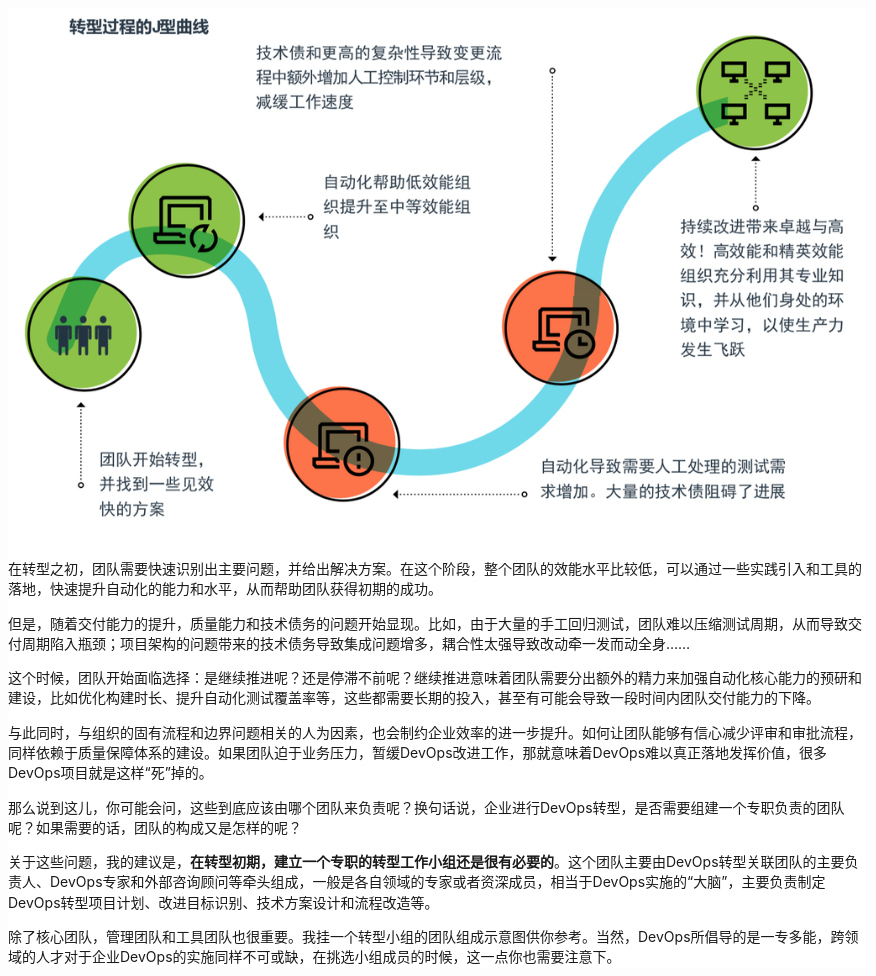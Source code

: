 <p><img alt="" src="assets/84495e9e6e174167a5082dbc0d9b00e0.jpg"/></p>
<p>在转型之初，团队需要快速识别出主要问题，并给出解决方案。在这个阶段，整个团队的效能水平比较低，可以通过一些实践引入和工具的落地，快速提升自动化的能力和水平，从而帮助团队获得初期的成功。</p>
<p>但是，随着交付能力的提升，质量能力和技术债务的问题开始显现。比如，由于大量的手工回归测试，团队难以压缩测试周期，从而导致交付周期陷入瓶颈；项目架构的问题带来的技术债务导致集成问题增多，耦合性太强导致改动牵一发而动全身……</p>
<p>这个时候，团队开始面临选择：是继续推进呢？还是停滞不前呢？继续推进意味着团队需要分出额外的精力来加强自动化核心能力的预研和建设，比如优化构建时长、提升自动化测试覆盖率等，这些都需要长期的投入，甚至有可能会导致一段时间内团队交付能力的下降。</p>
<p>与此同时，与组织的固有流程和边界问题相关的人为因素，也会制约企业效率的进一步提升。如何让团队能够有信心减少评审和审批流程，同样依赖于质量保障体系的建设。如果团队迫于业务压力，暂缓DevOps改进工作，那就意味着DevOps难以真正落地发挥价值，很多DevOps项目就是这样“死”掉的。</p>
<p>那么说到这儿，你可能会问，这些到底应该由哪个团队来负责呢？换句话说，企业进行DevOps转型，是否需要组建一个专职负责的团队呢？如果需要的话，团队的构成又是怎样的呢？</p>
<p>关于这些问题，我的建议是，<strong>在转型初期，建立一个专职的转型工作小组还是很有必要的</strong>。这个团队主要由DevOps转型关联团队的主要负责人、DevOps专家和外部咨询顾问等牵头组成，一般是各自领域的专家或者资深成员，相当于DevOps实施的“大脑”，主要负责制定DevOps转型项目计划、改进目标识别、技术方案设计和流程改造等。</p>
<p>除了核心团队，管理团队和工具团队也很重要。我挂一个转型小组的团队组成示意图供你参考。当然，DevOps所倡导的是一专多能，跨领域的人才对于企业DevOps的实施同样不可或缺，在挑选小组成员的时候，这一点你也需要注意下。</p>